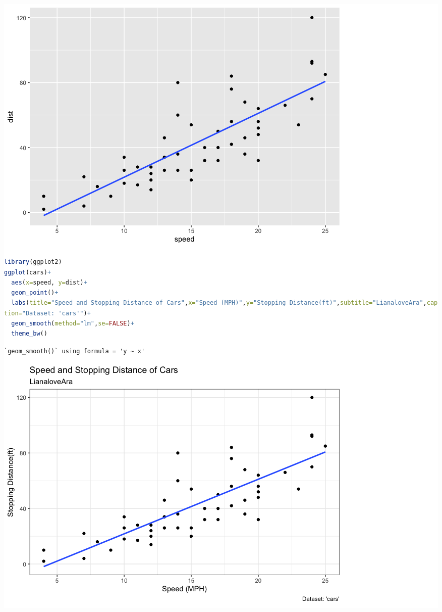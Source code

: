 ![](class05_files/figure-commonmark/unnamed-chunk-32-1.png)

``` r
library(ggplot2)
ggplot(cars)+
  aes(x=speed, y=dist)+
  geom_point()+
  labs(title="Speed and Stopping Distance of Cars",x="Speed (MPH)",y="Stopping Distance(ft)",subtitle="LianaloveAra",caption="Dataset: 'cars'")+
  geom_smooth(method="lm",se=FALSE)+
  theme_bw()
```

    `geom_smooth()` using formula = 'y ~ x'

![](class05_files/figure-commonmark/unnamed-chunk-33-1.png)

